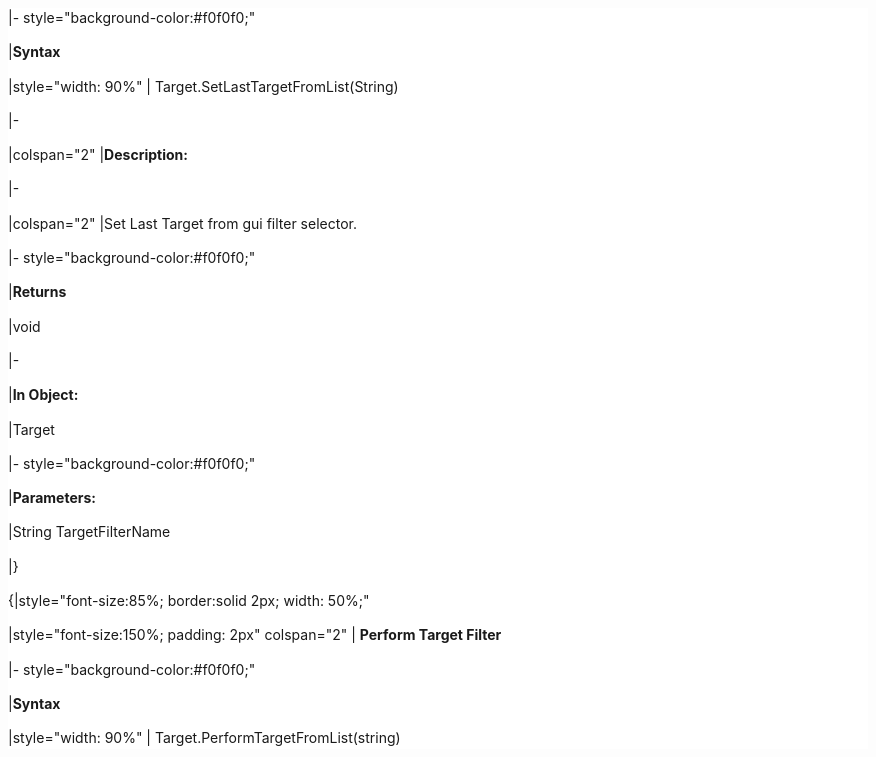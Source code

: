 |- style="background-color:#f0f0f0;"

|**Syntax**

|style="width: 90%" | Target.SetLastTargetFromList(String)

|-

|colspan="2" |**Description:**

|-

|colspan="2" |Set Last Target from gui filter selector.

|- style="background-color:#f0f0f0;"

|**Returns**

|void

|-

|**In Object:**

|Target

|- style="background-color:#f0f0f0;"

|**Parameters:**

|String TargetFilterName



|}



{|style="font-size:85%; border:solid 2px; width: 50%;"

|style="font-size:150%;  padding: 2px" colspan="2" | **Perform Target Filter**

|- style="background-color:#f0f0f0;"

|**Syntax**

|style="width: 90%" | Target.PerformTargetFromList(string)
